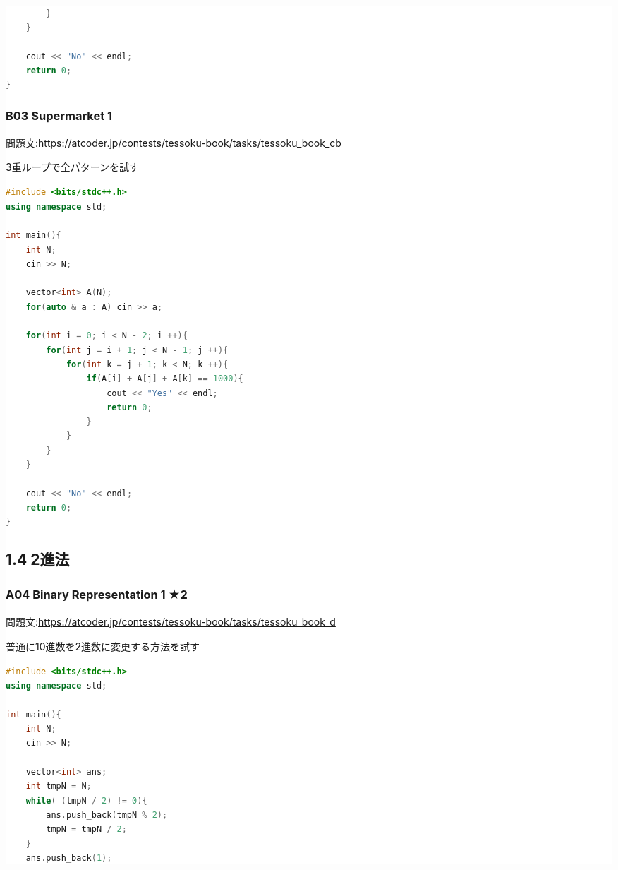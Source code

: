 ```C++
        }
    }

    cout << "No" << endl;
    return 0;
}
```

### B03 Supermarket 1

問題文:<https://atcoder.jp/contests/tessoku-book/tasks/tessoku_book_cb>

3重ループで全パターンを試す

```C++
#include <bits/stdc++.h>
using namespace std;
 
int main(){
    int N;
    cin >> N;

    vector<int> A(N);
    for(auto & a : A) cin >> a;

    for(int i = 0; i < N - 2; i ++){
        for(int j = i + 1; j < N - 1; j ++){
            for(int k = j + 1; k < N; k ++){
                if(A[i] + A[j] + A[k] == 1000){
                    cout << "Yes" << endl;
                    return 0;
                }
            }
        }
    }

    cout << "No" << endl;
    return 0;
}
```

## 1.4 2進法

### A04 Binary Representation 1 ★2

問題文:<https://atcoder.jp/contests/tessoku-book/tasks/tessoku_book_d>

普通に10進数を2進数に変更する方法を試す

```C++
#include <bits/stdc++.h>
using namespace std;
 
int main(){
    int N;
    cin >> N;

    vector<int> ans;
    int tmpN = N;
    while( (tmpN / 2) != 0){
        ans.push_back(tmpN % 2);
        tmpN = tmpN / 2;
    }
    ans.push_back(1);

```